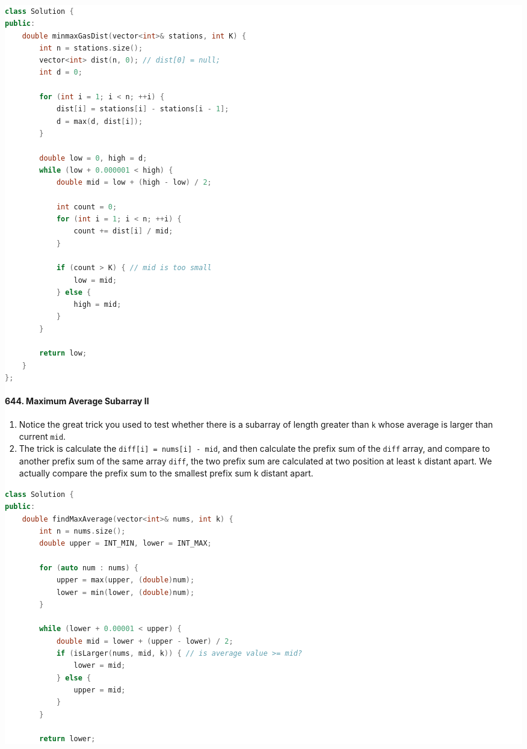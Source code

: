 ```c++
class Solution {
public:
    double minmaxGasDist(vector<int>& stations, int K) {
        int n = stations.size();
        vector<int> dist(n, 0); // dist[0] = null;
        int d = 0;
        
        for (int i = 1; i < n; ++i) {
            dist[i] = stations[i] - stations[i - 1];
            d = max(d, dist[i]);
        }
        
        double low = 0, high = d;
        while (low + 0.000001 < high) {
            double mid = low + (high - low) / 2;
            
            int count = 0;
            for (int i = 1; i < n; ++i) {
                count += dist[i] / mid;
            }
            
            if (count > K) { // mid is too small
                low = mid;
            } else {
                high = mid;
            }
        }
        
        return low;
    }
};
```

#### 644. Maximum Average Subarray II
1. Notice the great trick you used to test whether there is a subarray of length
   greater than `k` whose average is larger than current `mid`.
2. The trick is calculate the `diff[i] = nums[i] - mid`,  and then calculate the
   prefix sum of the `diff` array, and compare to another prefix sum of the same
   array `diff`, the two prefix sum are calculated at two position at least `k`
   distant apart. We actually compare the prefix sum to the smallest prefix sum
   k distant apart.

```c++
class Solution {
public:
    double findMaxAverage(vector<int>& nums, int k) {
        int n = nums.size();
        double upper = INT_MIN, lower = INT_MAX;

        for (auto num : nums) {
            upper = max(upper, (double)num);
            lower = min(lower, (double)num);
        }

        while (lower + 0.00001 < upper) {
            double mid = lower + (upper - lower) / 2;
            if (isLarger(nums, mid, k)) { // is average value >= mid?
                lower = mid;
            } else {
                upper = mid;
            }
        }

        return lower;
```
